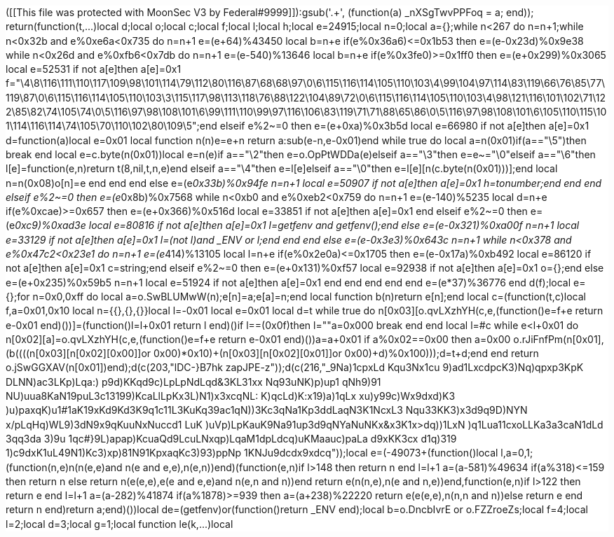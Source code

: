([[This file was protected with MoonSec V3 by Federal#9999]]):gsub('.+', (function(a) _nXSgTwvPPFoq = a; end)); return(function(t,...)local d;local o;local c;local f;local l;local h;local e=24915;local n=0;local a={};while n<267 do n=n+1;while n<0x32b and e%0xe6a<0x735 do n=n+1 e=(e+64)%43450 local b=n+e if(e%0x36a6)<=0x1b53 then e=(e-0x23d)%0x9e38 while n<0x26d and e%0xfb6<0x7db do n=n+1 e=(e-540)%13646 local b=n+e if(e%0x3fe0)>=0x1ff0 then e=(e+0x299)%0x3065 local e=52531 if not a[e]then a[e]=0x1 f="\4\8\116\111\110\117\109\98\101\114\79\112\80\116\87\68\68\97\0\6\115\116\114\105\110\103\4\99\104\97\114\83\119\66\76\85\77\119\87\0\6\115\116\114\105\110\103\3\115\117\98\113\118\76\88\122\104\89\72\0\6\115\116\114\105\110\103\4\98\121\116\101\102\71\122\85\82\74\105\74\0\5\116\97\98\108\101\6\99\111\110\99\97\116\106\83\119\71\71\88\65\86\0\5\116\97\98\108\101\6\105\110\115\101\114\116\114\74\105\70\110\102\80\109\5";end elseif e%2~=0 then e=(e+0xa)%0x3b5d local e=66980 if not a[e]then a[e]=0x1 d=function(a)local e=0x01 local function n(n)e=e+n return a:sub(e-n,e-0x01)end while true do local a=n(0x01)if(a=="\5")then break end local e=c.byte(n(0x01))local e=n(e)if a=="\2"then e=o.OpPtWDDa(e)elseif a=="\3"then e=e~="\0"elseif a=="\6"then l[e]=function(e,n)return t(8,nil,t,n,e)end elseif a=="\4"then e=l[e]elseif a=="\0"then e=l[e][n(c.byte(n(0x01)))];end local n=n(0x08)o[n]=e end end end else e=(e*0x33b)%0x94fe n=n+1 local e=50907 if not a[e]then a[e]=0x1 h=tonumber;end end end elseif e%2~=0 then e=(e*0x8b)%0x7568 while n<0xb0 and e%0xeb2<0x759 do n=n+1 e=(e-140)%5235 local d=n+e if(e%0xcae)>=0x657 then e=(e+0x366)%0x516d local e=33851 if not a[e]then a[e]=0x1 end elseif e%2~=0 then e=(e*0xc9)%0xad3e local e=80816 if not a[e]then a[e]=0x1 l=getfenv and getfenv();end else e=(e-0x321)%0xa00f n=n+1 local e=33129 if not a[e]then a[e]=0x1 l=(not l)and _ENV or l;end end end else e=(e-0x3e3)%0x643c n=n+1 while n<0x378 and e%0x47c2<0x23e1 do n=n+1 e=(e*414)%13105 local l=n+e if(e%0x2e0a)<=0x1705 then e=(e-0x17a)%0xb492 local e=86120 if not a[e]then a[e]=0x1 c=string;end elseif e%2~=0 then e=(e+0x131)%0xf57 local e=92938 if not a[e]then a[e]=0x1 o={};end else e=(e+0x235)%0x59b5 n=n+1 local e=51924 if not a[e]then a[e]=0x1 end end end end end e=(e*37)%36776 end d(f);local e={};for n=0x0,0xff do local a=o.SwBLUMwW(n);e[n]=a;e[a]=n;end local function b(n)return e[n];end local c=(function(t,c)local f,a=0x01,0x10 local n={{},{},{}}local l=-0x01 local e=0x01 local d=t while true do n[0x03][o.qvLXzhYH(c,e,(function()e=f+e return e-0x01 end)())]=(function()l=l+0x01 return l end)()if l==(0x0f)then l=""a=0x000 break end end local l=#c while e<l+0x01 do n[0x02][a]=o.qvLXzhYH(c,e,(function()e=f+e return e-0x01 end)())a=a+0x01 if a%0x02==0x00 then a=0x00 o.rJiFnfPm(n[0x01],(b((((n[0x03][n[0x02][0x00]]or 0x00)*0x10)+(n[0x03][n[0x02][0x01]]or 0x00)+d)%0x100)));d=t+d;end end return o.jSwGGXAV(n[0x01])end);d(c(203,"lDC-}B7hk zapJPE-z"));d(c(216,"_9Na)1cpxLd Kqu3Nx1cu 9)ad1LxcdpcK3)Nq)qpxp3KpK DLNN)ac3LKp)Lqa:) p9d)KKqd9c)LpLpNdLqd&3KL31xx Nq93uNK)p)up1  qNh9)91 NU)uua8KaN19puL3c13199)KcaLlLpKx3L)N1)x3xcqNL: K)qcLd)K:x19)a)1qLx xu)y99c)Wx9dxd)K3 )u)paxqK)u1#1aK19xKd9Kd3K9q1c11L3KuKq39ac1qN))3Kc3qNa1Kp3ddLaqN3K1NcxL3 Nqu33KK3)x3d9q9D)NYN x/pLqHq)WL9)3dN9x9qKuuNxNuccd1 LuK )uVp)LpKauK9Na91up3d9qNYaNuNKx&x3K1x>dq))1LxN )q1Lua11cxoLLKa3a3caN1dLd 3qq3da 3)9u 1qc#}9L)apap)KcuaQd9LcuLNxqp)LqaM1dpLdcq)uKMaauc)paLa d9xKK3cx d1q)319 1)c9dxK1uL49N1)Kc3)xp)81N91KpxaqKc3)93)ppNp  1KNJu9dcdx9xdcq"));local e=(-49073+(function()local l,a=0,1;(function(n,e)n(n(e,e)and n(e and e,e),n(e,n))end)(function(e,n)if l>148 then return n end l=l+1 a=(a-581)%49634 if(a%318)<=159 then return n else return n(e(e,e),e(e and e,e)and n(e,n and n))end return e(n(n,e),n(e and n,e))end,function(e,n)if l>122 then return e end l=l+1 a=(a-282)%41874 if(a%1878)>=939 then a=(a+238)%22220 return e(e(e,e),n(n,n and n))else return e end return n end)return a;end)())local de=(getfenv)or(function()return _ENV end);local b=o.DncbIvrE or o.FZZroeZs;local f=4;local l=2;local d=3;local g=1;local function le(k,...)local